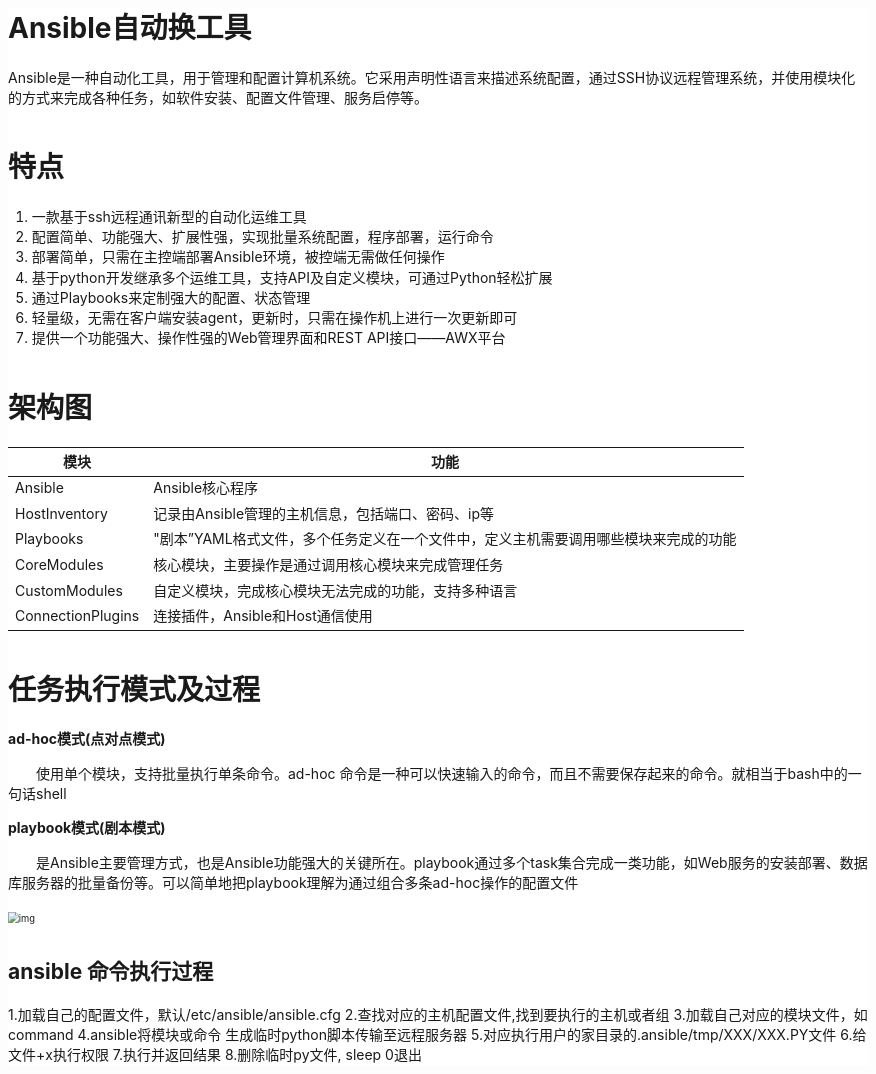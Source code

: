 # Ansible自动换工具

Ansible是一种自动化工具，用于管理和配置计算机系统。它采用声明性语言来描述系统配置，通过SSH协议远程管理系统，并使用模块化的方式来完成各种任务，如软件安装、配置文件管理、服务启停等。

# 特点

1. 一款基于ssh远程通讯新型的自动化运维工具
2. 配置简单、功能强大、扩展性强，实现批量系统配置，程序部署，运行命令
3. 部署简单，只需在主控端部署Ansible环境，被控端无需做任何操作
4. 基于python开发继承多个运维工具，支持API及自定义模块，可通过Python轻松扩展
5. 通过Playbooks来定制强大的配置、状态管理
6. 轻量级，无需在客户端安装agent，更新时，只需在操作机上进行一次更新即可
7. 提供一个功能强大、操作性强的Web管理界面和REST API接口——AWX平台

# 架构图

| 模块              | 功能                                                         |
| ----------------- | ------------------------------------------------------------ |
| Ansible           | Ansible核心程序                                              |
| HostInventory     | 记录由Ansible管理的主机信息，包括端口、密码、ip等            |
| Playbooks         | "剧本”YAML格式文件，多个任务定义在一个文件中，定义主机需要调用哪些模块来完成的功能 |
| CoreModules       | 核心模块，主要操作是通过调用核心模块来完成管理任务           |
| CustomModules     | 自定义模块，完成核心模块无法完成的功能，支持多种语言         |
| ConnectionPlugins | 连接插件，Ansible和Host通信使用                              |



# 任务执行模式及过程

**ad-hoc模式(点对点模式)**

　　使用单个模块，支持批量执行单条命令。ad-hoc 命令是一种可以快速输入的命令，而且不需要保存起来的命令。就相当于bash中的一句话shell

**playbook模式(剧本模式)**

　　是Ansible主要管理方式，也是Ansible功能强大的关键所在。playbook通过多个task集合完成一类功能，如Web服务的安装部署、数据库服务器的批量备份等。可以简单地把playbook理解为通过组合多条ad-hoc操作的配置文件

<img src="E:\Project\Textbook\linux云计算\assets\wps8-1682690463420-258.jpg" alt="img" style="zoom:67%;" /> 



## ansible 命令执行过程

1.加载自己的配置文件，默认/etc/ansible/ansible.cfg
2.查找对应的主机配置文件,找到要执行的主机或者组
3.加载自己对应的模块文件，如command
4.ansible将模块或命令 生成临时python脚本传输至远程服务器
5.对应执行用户的家目录的.ansible/tmp/XXX/XXX.PY文件
6.给文件+x执行权限
7.执行并返回结果
8.删除临时py文件, sleep 0退出
